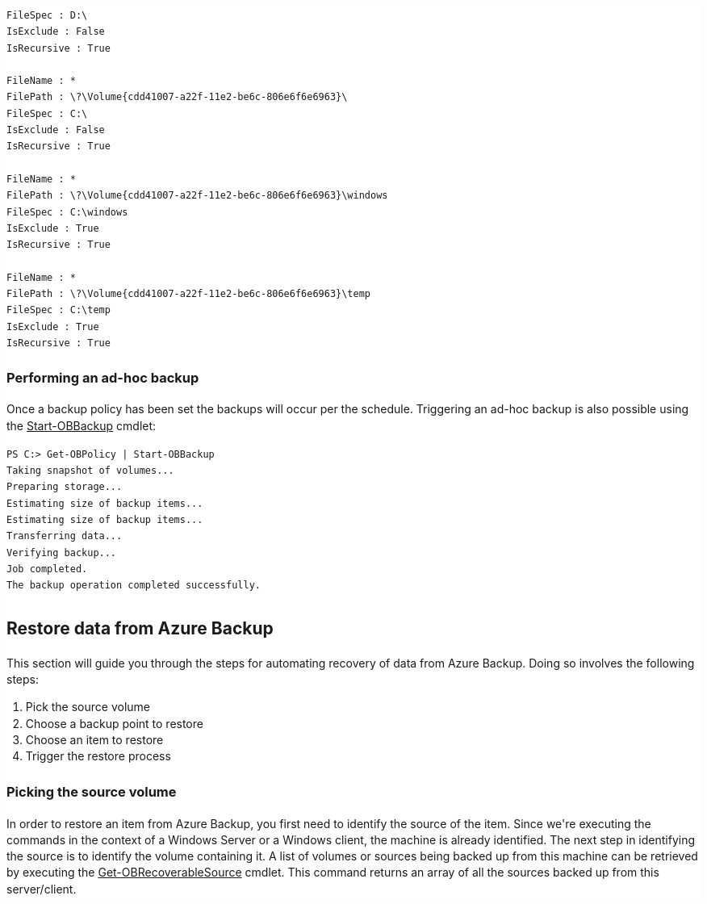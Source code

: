 ```
FileSpec : D:\
IsExclude : False
IsRecursive : True

FileName : *
FilePath : \?\Volume{cdd41007-a22f-11e2-be6c-806e6f6e6963}\
FileSpec : C:\
IsExclude : False
IsRecursive : True

FileName : *
FilePath : \?\Volume{cdd41007-a22f-11e2-be6c-806e6f6e6963}\windows
FileSpec : C:\windows
IsExclude : True
IsRecursive : True

FileName : *
FilePath : \?\Volume{cdd41007-a22f-11e2-be6c-806e6f6e6963}\temp
FileSpec : C:\temp
IsExclude : True
IsRecursive : True
```

### Performing an ad-hoc backup
Once a backup policy has been set the backups will occur per the schedule. Triggering an ad-hoc backup is also possible using the [Start-OBBackup](https://technet.microsoft.com/zh-cn/library/hh770426) cmdlet:

```
PS C:> Get-OBPolicy | Start-OBBackup
Taking snapshot of volumes...
Preparing storage...
Estimating size of backup items...
Estimating size of backup items...
Transferring data...
Verifying backup...
Job completed.
The backup operation completed successfully.
```

## Restore data from Azure Backup
This section will guide you through the steps for automating recovery of data from Azure Backup. Doing so involves the following steps:

1. Pick the source volume
2. Choose a backup point to restore
3. Choose an item to restore
4. Trigger the restore process

### Picking the source volume
In order to restore an item from Azure Backup, you first need to identify the source of the item. Since we're executing the commands in the context of a Windows Server or a Windows client, the machine is already identified. The next step in identifying the source is to identify the volume containing it. A list of volumes or sources being backed up from this machine can be retrieved by executing the [Get-OBRecoverableSource](https://technet.microsoft.com/zh-cn/library/hh770410) cmdlet. This command returns an array of all the sources backed up from this server/client.
